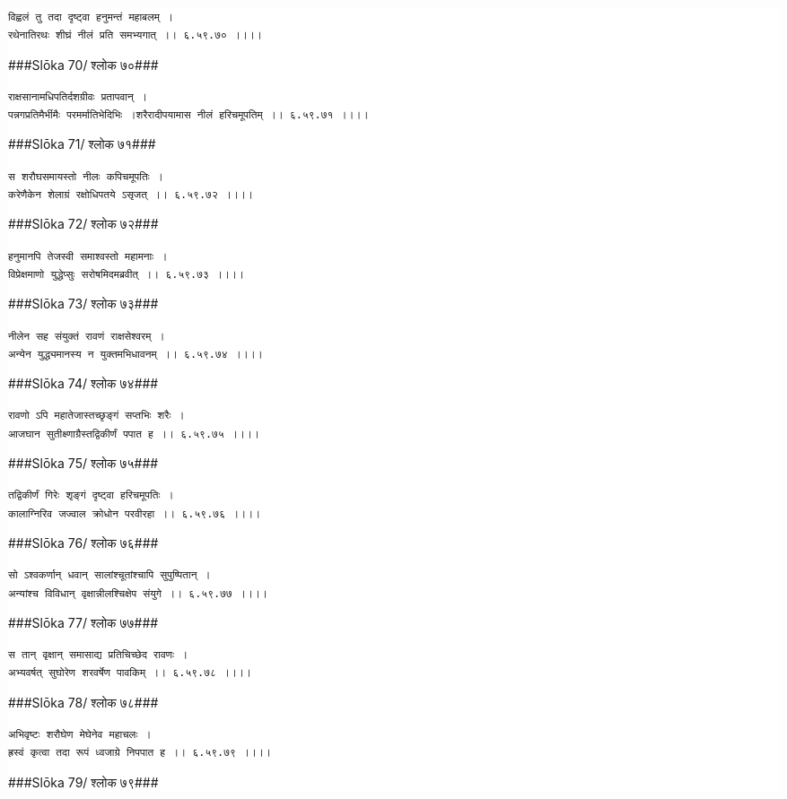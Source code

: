 
    विह्वलं तु तदा दृष्ट्वा हनुमन्तं महाबलम् ।
    रथेनातिरथः शीघ्रं नीलं प्रति समभ्यगात् ।। ६.५९.७० ।।।।


###Slōka 70/ श्लोक ७०###


    राक्षसानामधिपतिर्दशग्रीवः प्रतापवान् ।
    पन्नगप्रतिमैर्भीमैः परमर्मातिभेदिभिः ।शरैरादीपयामास नीलं हरिचमूपतिम् ।। ६.५९.७१ ।।।।


###Slōka 71/ श्लोक ७१###


    स शरौघसमायस्तो नीलः कपिचमूपतिः ।
    करेणैकेन शेलाग्रं रक्षोधिपतये ऽसृजत् ।। ६.५९.७२ ।।।।


###Slōka 72/ श्लोक ७२###


    हनुमानपि तेजस्वी समाश्वस्तो महामनाः ।
    विप्रेक्षमाणो युद्धेप्सुः सरोषमिदमब्रवीत् ।। ६.५९.७३ ।।।।


###Slōka 73/ श्लोक ७३###


    नीलेन सह संयुक्तं रावणं राक्षसेश्वरम् ।
    अन्येन युद्ध्यमानस्य न युक्तमभिधावनम् ।। ६.५९.७४ ।।।।


###Slōka 74/ श्लोक ७४###


    रावणो ऽपि महातेजास्तच्छृङ्गं सप्तभिः शरैः ।
    आजघान सुतीक्ष्णाग्रैस्तद्विकीर्णं पपात ह ।। ६.५९.७५ ।।।।


###Slōka 75/ श्लोक ७५###


    तद्विकीर्णं गिरेः शृङ्गं दृष्ट्वा हरिचमूपतिः ।
    कालाग्निरिव जज्वाल क्रोधोन परवीरहा ।। ६.५९.७६ ।।।।


###Slōka 76/ श्लोक ७६###


    सो ऽश्वकर्णान् धवान् सालांश्चूतांश्चापि सुपुष्पितान् ।
    अन्यांश्च विविधान् वृक्षान्नीलश्चिक्षेप संयुगे ।। ६.५९.७७ ।।।।


###Slōka 77/ श्लोक ७७###


    स तान् वृक्षान् समासाद्य प्रतिचिच्छेद रावणः ।
    अभ्यवर्षत् सुघोरेण शरवर्षेण पावकिम् ।। ६.५९.७८ ।।।।


###Slōka 78/ श्लोक ७८###


    अभिवृष्टः शरौघेण मेघेनेव महाचलः ।
    ह्रस्वं कृत्वा तदा रूपं ध्वजाग्रे निपपात ह ।। ६.५९.७९ ।।।।


###Slōka 79/ श्लोक ७९###
